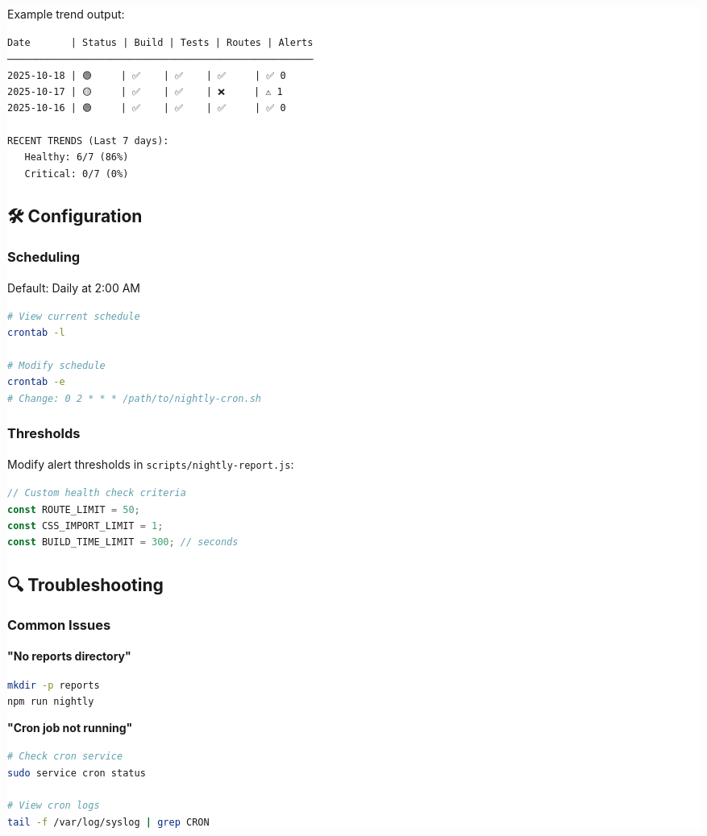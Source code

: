 Example trend output:
```
Date       | Status | Build | Tests | Routes | Alerts
─────────────────────────────────────────────────────
2025-10-18 | 🟢     | ✅    | ✅    | ✅     | ✅ 0
2025-10-17 | 🟡     | ✅    | ✅    | ❌     | ⚠️ 1  
2025-10-16 | 🟢     | ✅    | ✅    | ✅     | ✅ 0

RECENT TRENDS (Last 7 days):
   Healthy: 6/7 (86%)
   Critical: 0/7 (0%)
```

## 🛠️ Configuration

### Scheduling
Default: Daily at 2:00 AM
```bash
# View current schedule
crontab -l

# Modify schedule
crontab -e
# Change: 0 2 * * * /path/to/nightly-cron.sh
```

### Thresholds
Modify alert thresholds in `scripts/nightly-report.js`:
```javascript
// Custom health check criteria
const ROUTE_LIMIT = 50;
const CSS_IMPORT_LIMIT = 1;
const BUILD_TIME_LIMIT = 300; // seconds
```

## 🔍 Troubleshooting

### Common Issues

**"No reports directory"**
```bash
mkdir -p reports
npm run nightly
```

**"Cron job not running"**
```bash
# Check cron service
sudo service cron status

# View cron logs
tail -f /var/log/syslog | grep CRON
```
